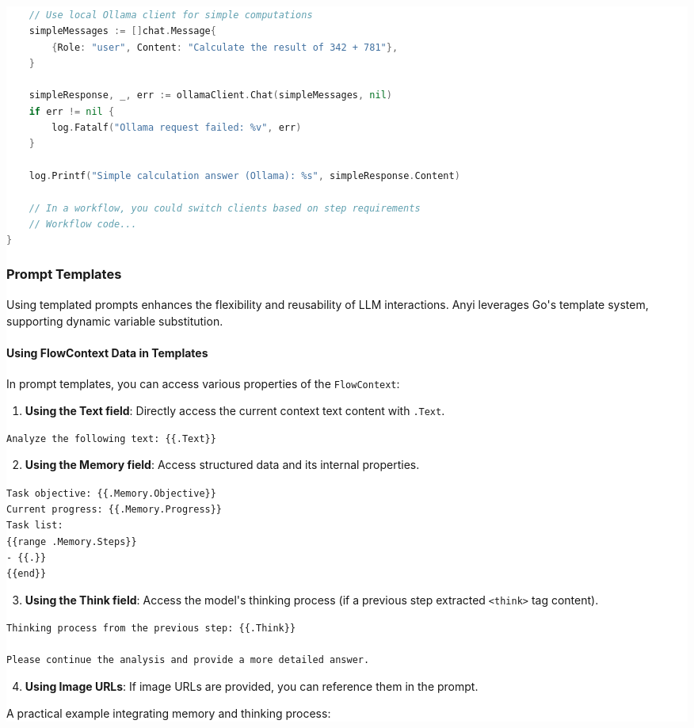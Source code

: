 ```go
	// Use local Ollama client for simple computations
	simpleMessages := []chat.Message{
		{Role: "user", Content: "Calculate the result of 342 + 781"},
	}

	simpleResponse, _, err := ollamaClient.Chat(simpleMessages, nil)
	if err != nil {
		log.Fatalf("Ollama request failed: %v", err)
	}

	log.Printf("Simple calculation answer (Ollama): %s", simpleResponse.Content)

	// In a workflow, you could switch clients based on step requirements
	// Workflow code...
}
```

### Prompt Templates

Using templated prompts enhances the flexibility and reusability of LLM interactions. Anyi leverages Go's template system, supporting dynamic variable substitution.

#### Using FlowContext Data in Templates

In prompt templates, you can access various properties of the `FlowContext`:

1. **Using the Text field**: Directly access the current context text content with `.Text`.

```
Analyze the following text: {{.Text}}
```

2. **Using the Memory field**: Access structured data and its internal properties.

```
Task objective: {{.Memory.Objective}}
Current progress: {{.Memory.Progress}}
Task list:
{{range .Memory.Steps}}
- {{.}}
{{end}}
```

3. **Using the Think field**: Access the model's thinking process (if a previous step extracted `<think>` tag content).

```
Thinking process from the previous step: {{.Think}}

Please continue the analysis and provide a more detailed answer.
```

4. **Using Image URLs**: If image URLs are provided, you can reference them in the prompt.

A practical example integrating memory and thinking process:
